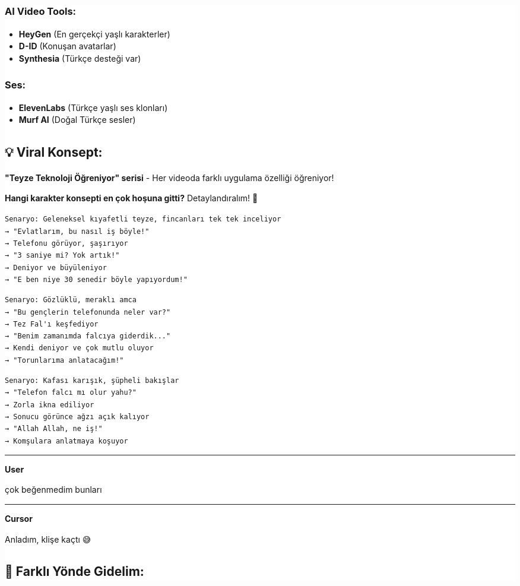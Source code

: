 ### **AI Video Tools:**
- **HeyGen** (En gerçekçi yaşlı karakterler)
- **D-ID** (Konuşan avatarlar)
- **Synthesia** (Türkçe desteği var)

### **Ses:**
- **ElevenLabs** (Türkçe yaşlı ses klonları)
- **Murf AI** (Doğal Türkçe sesler)

## 💡 **Viral Konsept:**
**"Teyze Teknoloji Öğreniyor" serisi** - Her videoda farklı uygulama özelliği öğreniyor!

**Hangi karakter konsepti en çok hoşuna gitti?** Detaylandıralım! 🎯

```plaintext
Senaryo: Geleneksel kıyafetli teyze, fincanları tek tek inceliyor
→ "Evlatlarım, bu nasıl iş böyle!"
→ Telefonu görüyor, şaşırıyor
→ "3 saniye mi? Yok artık!"
→ Deniyor ve büyüleniyor
→ "E ben niye 30 senedir böyle yapıyordum!"
```

```plaintext
Senaryo: Gözlüklü, meraklı amca
→ "Bu gençlerin telefonunda neler var?"
→ Tez Fal'ı keşfediyor
→ "Benim zamanımda falcıya giderdik..."
→ Kendi deniyor ve çok mutlu oluyor
→ "Torunlarıma anlatacağım!"
```

```plaintext
Senaryo: Kafası karışık, şüpheli bakışlar
→ "Telefon falcı mı olur yahu?"
→ Zorla ikna ediliyor
→ Sonucu görünce ağzı açık kalıyor
→ "Allah Allah, ne iş!"
→ Komşulara anlatmaya koşuyor
```

---

**User**

çok beğenmedim bunları

---

**Cursor**

Anladım, klişe kaçtı 😅 

## 🤔 **Farklı Yönde Gidelim:**
